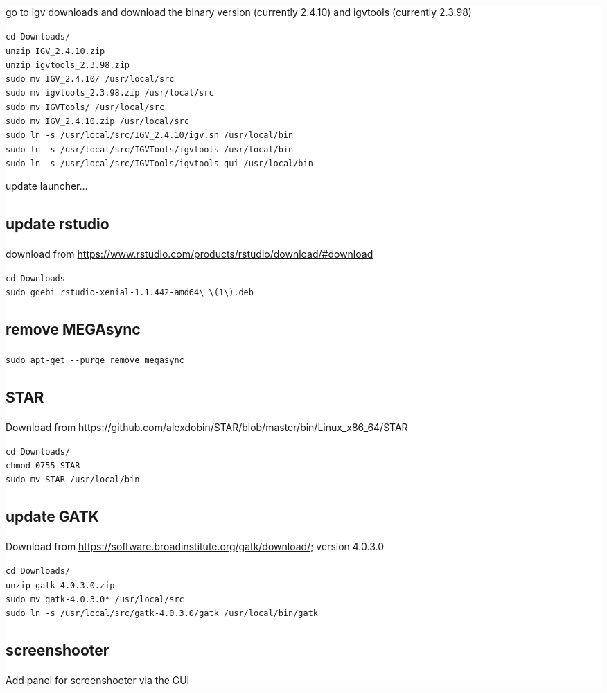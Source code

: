 go to [igv downloads](http://software.broadinstitute.org/software/igv/download) and download the binary version (currently 2.4.10) and igvtools (currently 2.3.98)

```
cd Downloads/
unzip IGV_2.4.10.zip 
unzip igvtools_2.3.98.zip 
sudo mv IGV_2.4.10/ /usr/local/src
sudo mv igvtools_2.3.98.zip /usr/local/src
sudo mv IGVTools/ /usr/local/src
sudo mv IGV_2.4.10.zip /usr/local/src
sudo ln -s /usr/local/src/IGV_2.4.10/igv.sh /usr/local/bin
sudo ln -s /usr/local/src/IGVTools/igvtools /usr/local/bin
sudo ln -s /usr/local/src/IGVTools/igvtools_gui /usr/local/bin
```

update launcher...

## update rstudio

download from https://www.rstudio.com/products/rstudio/download/#download

```
cd Downloads
sudo gdebi rstudio-xenial-1.1.442-amd64\ \(1\).deb
```

## remove MEGAsync

```
sudo apt-get --purge remove megasync
```

## STAR

Download from https://github.com/alexdobin/STAR/blob/master/bin/Linux_x86_64/STAR

```
cd Downloads/
chmod 0755 STAR
sudo mv STAR /usr/local/bin
```

## update GATK
Download from https://software.broadinstitute.org/gatk/download/; version 4.0.3.0

```
cd Downloads/
unzip gatk-4.0.3.0.zip 
sudo mv gatk-4.0.3.0* /usr/local/src
sudo ln -s /usr/local/src/gatk-4.0.3.0/gatk /usr/local/bin/gatk
```

## screenshooter

Add panel for screenshooter via the GUI